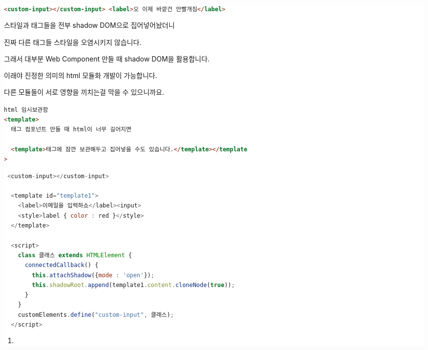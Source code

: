 ```html
<custom-input></custom-input> <label>오 이제 바깥건 안빨개짐</label>
```

스타일과 태그들을 전부 shadow DOM으로 집어넣어놨더니

진짜 다른 태그들 스타일을 오염시키지 않습니다.

그래서 대부분 Web Component 만들 때 shadow DOM을 활용합니다.

이래야 진정한 의미의 html 모듈화 개발이 가능합니다.

다른 모듈들이 서로 영향을 끼치는걸 막을 수 있으니까요.

```html
html 임시보관함
<template>
  태그 컴포넌트 만들 때 html이 너무 길어지면

  <template>태그에 잠깐 보관해두고 집어넣을 수도 있습니다.</template></template
>
```

```js
 <custom-input></custom-input>

  <template id="template1">
    <label>이메일을 입력하쇼</label><input>
    <style>label { color : red }</style>
  </template>

  <script>
    class 클래스 extends HTMLElement {
      connectedCallback() {
        this.attachShadow({mode : 'open'});
        this.shadowRoot.append(template1.content.cloneNode(true));
      }
    }
    customElements.define("custom-input", 클래스);
  </script>
```

1. <template>은 특수한 태그인데 여기에 적은 html은 렌더링되지 않습니다.

2. 그래서 거기에 html들 잠깐 보관하고

3. this.shadowRoot.append(template1.content.cloneNode(true)) 이런 식으로 집어넣으면 됩니다.

그냥 <template>태그 사용법입니다.

이러면 html이 길어져도 이쁘게 코드짤 수 있겠군요.

---

이벤트 리스너를 부착하고 싶다면

그냥 addEventListener 아무데나 코드짜서 부착하면 됩니다.

심지어 shadow DOM에도 이벤트리스너 부착 가능합니다.
